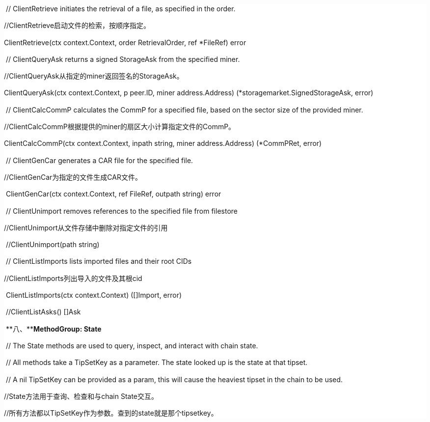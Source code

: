  

​    // ClientRetrieve initiates the retrieval of a file, as specified in the order.

//ClientRetrieve启动文件的检索，按顺序指定。

ClientRetrieve(ctx context.Context, order RetrievalOrder, ref *FileRef) error

 

​    // ClientQueryAsk returns a signed StorageAsk from the specified miner.

//ClientQueryAsk从指定的miner返回签名的StorageAsk。

ClientQueryAsk(ctx context.Context, p peer.ID, miner address.Address) (*storagemarket.SignedStorageAsk, error)

 

​    // ClientCalcCommP calculates the CommP for a specified file, based on the sector size of the provided miner.

//ClientCalcCommP根据提供的miner的扇区大小计算指定文件的CommP。

ClientCalcCommP(ctx context.Context, inpath string, miner address.Address) (*CommPRet, error)

 

​    // ClientGenCar generates a CAR file for the specified file.

//ClientGenCar为指定的文件生成CAR文件。

​    ClientGenCar(ctx context.Context, ref FileRef, outpath string) error

 

​    // ClientUnimport removes references to the specified file from filestore

//ClientUnimport从文件存储中删除对指定文件的引用

​    //ClientUnimport(path string)

 

​    // ClientListImports lists imported files and their root CIDs

//ClientListImports列出导入的文件及其根cid

​    ClientListImports(ctx context.Context) ([]Import, error)

 

​    //ClientListAsks() []Ask

 

​    **八、****MethodGroup: State**

​    // The State methods are used to query, inspect, and interact with chain state.

​    // All methods take a TipSetKey as a parameter. The state looked up is the state at that tipset.

​    // A nil TipSetKey can be provided as a param, this will cause the heaviest tipset in the chain to be used.

//State方法用于查询、检查和与chain State交互。

//所有方法都以TipSetKey作为参数。查到的state就是那个tipsetkey。
